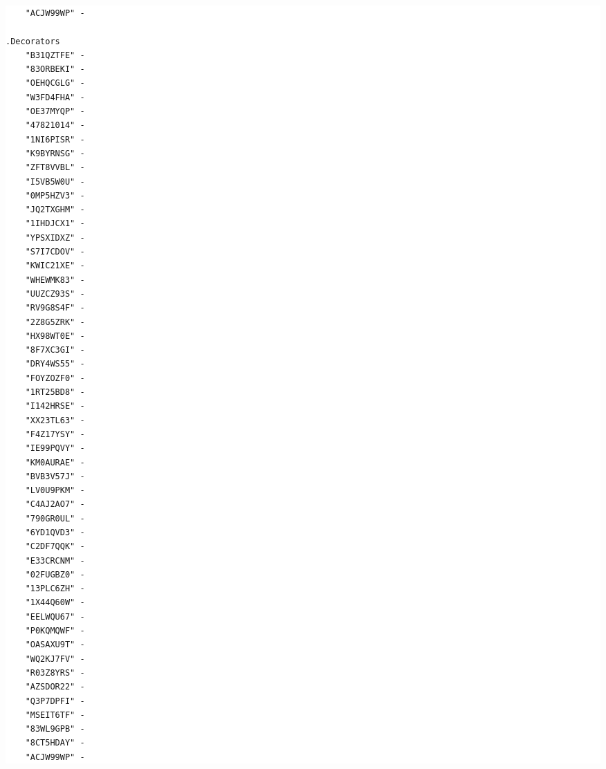         "ACJW99WP" - 

    .Decorators
        "B31QZTFE" - 
        "83ORBEKI" - 
        "OEHQCGLG" - 
        "W3FD4FHA" - 
        "OE37MYQP" - 
        "47821014" - 
        "1NI6PISR" - 
        "K9BYRNSG" - 
        "ZFT8VVBL" - 
        "I5VB5W0U" - 
        "0MP5HZV3" - 
        "JQ2TXGHM" - 
        "1IHDJCX1" - 
        "YPSXIDXZ" - 
        "S7I7CDOV" - 
        "KWIC21XE" - 
        "WHEWMK83" - 
        "UUZCZ93S" - 
        "RV9G8S4F" - 
        "2Z8G5ZRK" - 
        "HX98WT0E" - 
        "8F7XC3GI" - 
        "DRY4WS55" - 
        "FOYZOZF0" - 
        "1RT25BD8" - 
        "I142HRSE" - 
        "XX23TL63" - 
        "F4Z17YSY" - 
        "IE99PQVY" - 
        "KM0AURAE" - 
        "BVB3V57J" - 
        "LV0U9PKM" - 
        "C4AJ2AO7" - 
        "790GR0UL" - 
        "6YD1QVD3" - 
        "C2DF7QQK" - 
        "E33CRCNM" - 
        "02FUGBZ0" - 
        "13PLC6ZH" - 
        "1X44Q60W" - 
        "EELWQU67" - 
        "P0KQMQWF" - 
        "OASAXU9T" - 
        "WQ2KJ7FV" - 
        "R03Z8YRS" - 
        "AZSDOR22" - 
        "Q3P7DPFI" - 
        "MSEIT6TF" - 
        "83WL9GPB" - 
        "8CT5HDAY" - 
        "ACJW99WP" - 
